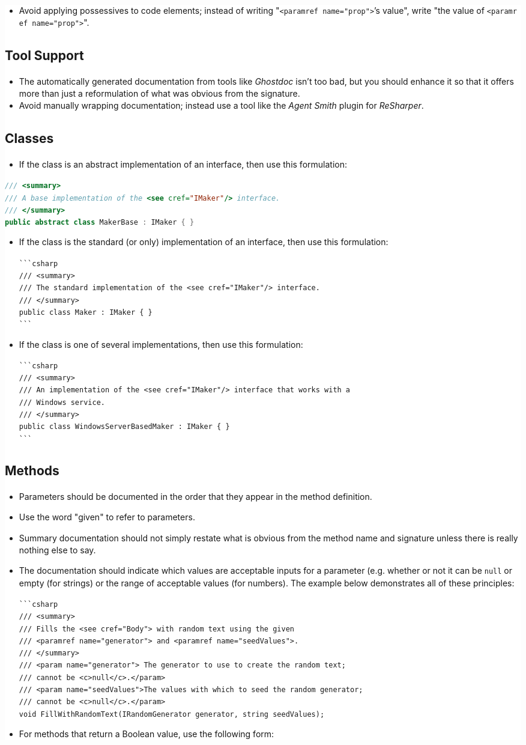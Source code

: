 * Avoid applying possessives to code elements; instead of writing "`<paramref name="prop">`’s value", write "the value of `<paramref name="prop">`".

## Tool Support

* The automatically generated documentation from tools like _Ghostdoc_ isn’t too bad, but you should enhance it so that it offers more than just a reformulation of what was obvious from the signature.
* Avoid manually wrapping documentation; instead use a tool like the _Agent Smith_ plugin for _ReSharper_.

## Classes

* If the class is an abstract implementation of an interface, then use this formulation:
```csharp
/// <summary>
/// A base implementation of the <see cref="IMaker"/> interface.
/// </summary>
public abstract class MakerBase : IMaker { }
```
* If the class is the standard (or only) implementation of an interface, then use this formulation:

      ```csharp
      /// <summary>
      /// The standard implementation of the <see cref="IMaker"/> interface.
      /// </summary>
      public class Maker : IMaker { }
      ```
* If the class is one of several implementations, then use this formulation:

      ```csharp
      /// <summary>
      /// An implementation of the <see cref="IMaker"/> interface that works with a
      /// Windows service.
      /// </summary>
      public class WindowsServerBasedMaker : IMaker { }
      ```

## Methods

* Parameters should be documented in the order that they appear in the method definition.
* Use the word "given" to refer to parameters.
* Summary documentation should not simply restate what is obvious from the method name and signature unless there is really nothing else to say.
* The documentation should indicate which values are acceptable inputs for a parameter (e.g. whether or not it can be `null` or empty (for strings) or the range of acceptable values (for numbers). The example below demonstrates all of these principles:

      ```csharp
      /// <summary>
      /// Fills the <see cref="Body"> with random text using the given
      /// <paramref name="generator"> and <paramref name="seedValues">.
      /// </summary>
      /// <param name="generator"> The generator to use to create the random text;
      /// cannot be <c>null</c>.</param>
      /// <param name="seedValues">The values with which to seed the random generator;
      /// cannot be <c>null</c>.</param>
      void FillWithRandomText(IRandomGenerator generator, string seedValues);
* For methods that return a Boolean value, use the following form:
